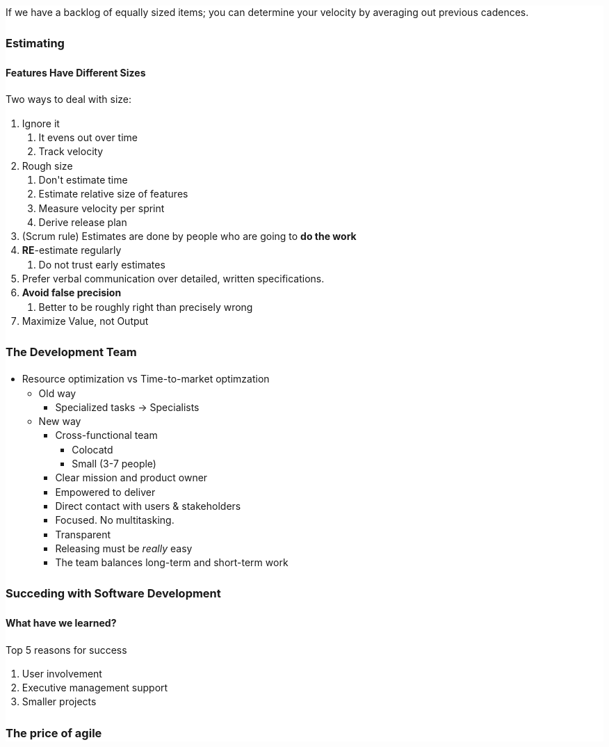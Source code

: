 If we have a backlog of equally sized items; you can determine your velocity by averaging out previous cadences.

### Estimating

#### Features Have Different Sizes

Two ways to deal with size:

1. Ignore it
   1. It evens out over time
   2. Track velocity
2. Rough size
   1. Don't estimate time
   2. Estimate relative size of features
   3. Measure velocity per sprint
   4. Derive release plan
3. (Scrum rule) Estimates are done by people who are going to **do the work**
4. **RE**-estimate regularly
   1. Do not trust early estimates
5. Prefer verbal communication over detailed, written specifications.
6. **Avoid false precision**
   1. Better to be roughly right than precisely wrong
7. Maximize Value, not Output

### The Development Team

* Resource optimization vs Time-to-market optimzation
  * Old way
    * Specialized tasks -> Specialists
  * New way
    * Cross-functional team
      * Colocatd
      * Small (3-7 people)
    * Clear mission and product owner
    * Empowered to deliver
    * Direct contact with users & stakeholders
    * Focused.  No multitasking.
    * Transparent
    * Releasing must be *really* easy
    * The team balances long-term and short-term work

### Succeding with Software Development

#### What have we learned?

Top 5 reasons for success

1. User involvement
2. Executive management support
3. Smaller projects

### The price of agile
